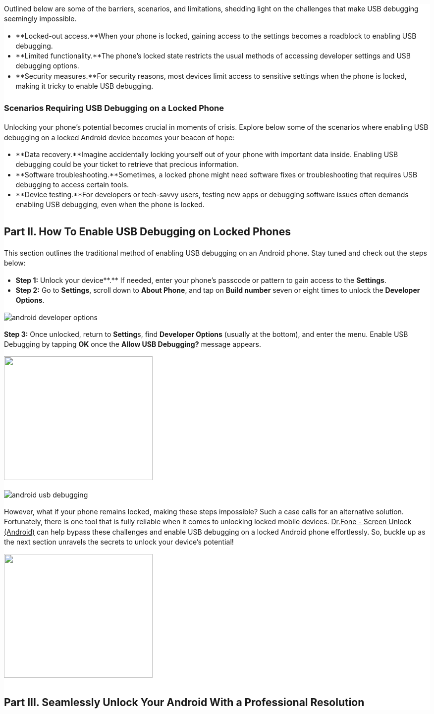 Outlined below are some of the barriers, scenarios, and limitations, shedding light on the challenges that make USB debugging seemingly impossible.

- **Locked-out access.**When your phone is locked, gaining access to the settings becomes a roadblock to enabling USB debugging.
- **Limited functionality.**The phone’s locked state restricts the usual methods of accessing developer settings and USB debugging options.
- **Security measures.**For security reasons, most devices limit access to sensitive settings when the phone is locked, making it tricky to enable USB debugging.

### Scenarios Requiring USB Debugging on a Locked Phone

Unlocking your phone’s potential becomes crucial in moments of crisis. Explore below some of the scenarios where enabling USB debugging on a locked Android device becomes your beacon of hope:

- **Data recovery.**Imagine accidentally locking yourself out of your phone with important data inside. Enabling USB debugging could be your ticket to retrieve that precious information.
- **Software troubleshooting.**Sometimes, a locked phone might need software fixes or troubleshooting that requires USB debugging to access certain tools.
- **Device testing.**For developers or tech-savvy users, testing new apps or debugging software issues often demands enabling USB debugging, even when the phone is locked.

## Part II. How To Enable USB Debugging on Locked Phones

This section outlines the traditional method of enabling USB debugging on an Android phone. Stay tuned and check out the steps below:

- **Step 1:** Unlock your device**.** If needed, enter your phone’s passcode or pattern to gain access to the **Settings**.
- **Step 2:** Go to **Settings**, scroll down to **About Phone**, and tap on **Build number** seven or eight times to unlock the **Developer Options**.

![android developer options](https://images.wondershare.com/drfone/article/2024/01/enable-usb-debugging-locked-phone-03.jpg)

**Step 3:** Once unlocked, return to **Setting**s, find **Developer Options** (usually at the bottom), and enter the menu. Enable USB Debugging by tapping **OK** once the **Allow USB Debugging?** message appears.


<a href="https://united.elfm.net/c/5597632/748964/4704" target="_top" id="748964"><img src="//a.impactradius-go.com/display-ad/4704-748964" border="0" alt="" width="300" height="250"/></a><img height="0" width="0" src="https://united.elfm.net/i/5597632/748964/4704" style="position:absolute;visibility:hidden;" border="0" />

![android usb debugging](https://images.wondershare.com/drfone/article/2024/01/enable-usb-debugging-locked-phone-04.jpg)

However, what if your phone remains locked, making these steps impossible? Such a case calls for an alternative solution. Fortunately, there is one tool that is fully reliable when it comes to unlocking locked mobile devices. [<u>Dr.Fone - Screen Unlock (Android)</u>](https://tools.techidaily.com/wondershare/drfone/drfone-toolkit/) can help bypass these challenges and enable USB debugging on a locked Android phone effortlessly. So, buckle up as the next section unravels the secrets to unlock your device’s potential!


<a href="https://modlily.sjv.io/c/5597632/1997817/17059" target="_top" id="1997817"><img src="//a.impactradius-go.com/display-ad/17059-1997817" border="0" alt="" width="300" height="250"/></a><img height="0" width="0" src="https://imp.pxf.io/i/5597632/1997817/17059" style="position:absolute;visibility:hidden;" border="0" />

## Part III. Seamlessly Unlock Your Android With a Professional Resolution
